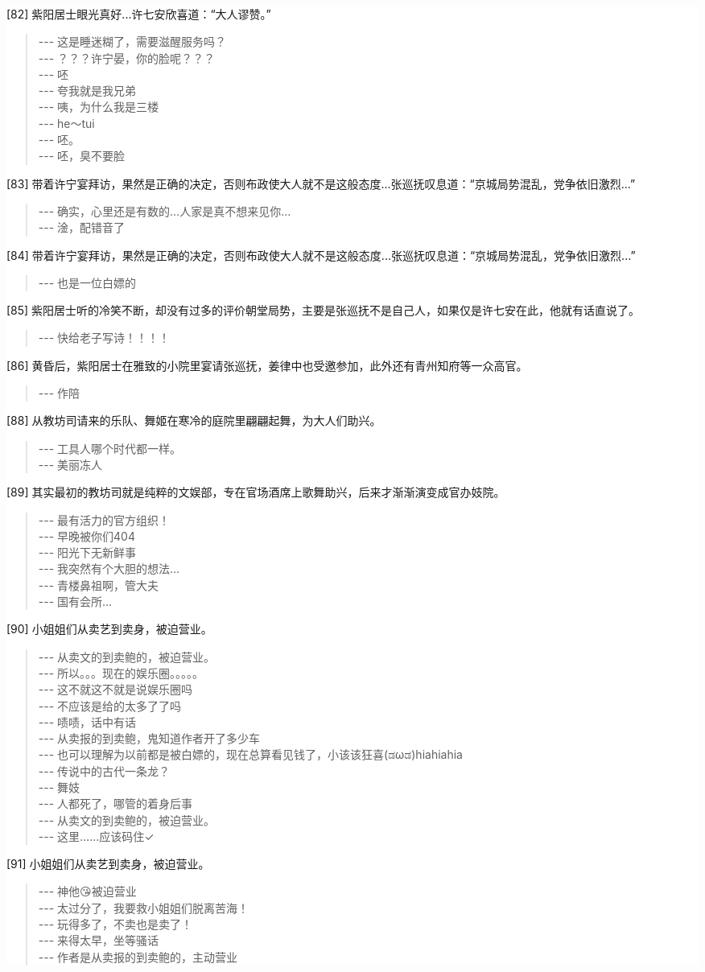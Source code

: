 [82] 紫阳居士眼光真好...许七安欣喜道：“大人谬赞。”
>--- 这是睡迷糊了，需要滋醒服务吗？<br>
>--- ？？？许宁晏，你的脸呢？？？<br>
>--- 呸<br>
>--- 夸我就是我兄弟<br>
>--- 咦，为什么我是三楼<br>
>--- he～tui<br>
>--- 呸。<br>
>--- 呸，臭不要脸<br>

[83] 带着许宁宴拜访，果然是正确的决定，否则布政使大人就不是这般态度...张巡抚叹息道：“京城局势混乱，党争依旧激烈...”
>--- 确实，心里还是有数的…人家是真不想来见你…<br>
>--- 淦，配错音了<br>

[84] 带着许宁宴拜访，果然是正确的决定，否则布政使大人就不是这般态度...张巡抚叹息道：“京城局势混乱，党争依旧激烈...”
>--- 也是一位白嫖的<br>

[85] 紫阳居士听的冷笑不断，却没有过多的评价朝堂局势，主要是张巡抚不是自己人，如果仅是许七安在此，他就有话直说了。
>--- 快给老子写诗！！！！<br>

[86] 黄昏后，紫阳居士在雅致的小院里宴请张巡抚，姜律中也受邀参加，此外还有青州知府等一众高官。
>--- 作陪<br>

[88] 从教坊司请来的乐队、舞姬在寒冷的庭院里翩翩起舞，为大人们助兴。
>--- 工具人哪个时代都一样。<br>
>--- 美丽冻人<br>

[89] 其实最初的教坊司就是纯粹的文娱部，专在官场酒席上歌舞助兴，后来才渐渐演变成官办妓院。
>--- 最有活力的官方组织！<br>
>--- 早晚被你们404<br>
>--- 阳光下无新鲜事<br>
>--- 我突然有个大胆的想法...<br>
>--- 青楼鼻祖啊，管大夫<br>
>--- 国有会所...<br>

[90] 小姐姐们从卖艺到卖身，被迫营业。
>--- 从卖文的到卖鲍的，被迫营业。<br>
>--- 所以。。。现在的娱乐圈。。。。。<br>
>--- 这不就这不就是说娱乐圈吗<br>
>--- 不应该是给的太多了了吗<br>
>--- 啧啧，话中有话<br>
>--- 从卖报的到卖鲍，鬼知道作者开了多少车<br>
>--- 也可以理解为以前都是被白嫖的，现在总算看见钱了，小该该狂喜(ಡωಡ)hiahiahia<br>
>--- 传说中的古代一条龙？<br>
>--- 舞妓<br>
>--- 人都死了，哪管的着身后事<br>
>--- 从卖文的到卖鲍的，被迫营业。<br>
>--- 这里……应该码住✓<br>

[91] 小姐姐们从卖艺到卖身，被迫营业。
>--- 神他😘被迫营业<br>
>--- 太过分了，我要救小姐姐们脱离苦海！<br>
>--- 玩得多了，不卖也是卖了！<br>
>--- 来得太早，坐等骚话<br>
>--- 作者是从卖报的到卖鲍的，主动营业<br>
